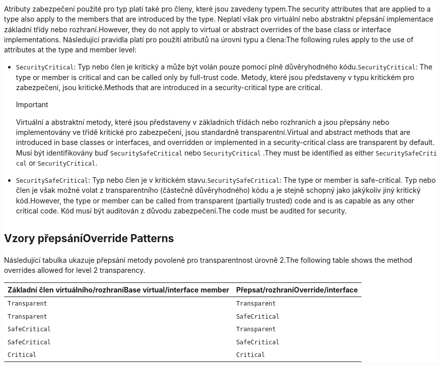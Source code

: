 <span data-ttu-id="ab3d4-158">Atributy zabezpečení použité pro typ platí také pro členy, které jsou zavedeny typem.</span><span class="sxs-lookup"><span data-stu-id="ab3d4-158">The security attributes that are applied to a type also apply to the members that are introduced by the type.</span></span> <span data-ttu-id="ab3d4-159">Neplatí však pro virtuální nebo abstraktní přepsání implementace základní třídy nebo rozhraní.</span><span class="sxs-lookup"><span data-stu-id="ab3d4-159">However, they do not apply to virtual or abstract overrides of the base class or interface implementations.</span></span> <span data-ttu-id="ab3d4-160">Následující pravidla platí pro použití atributů na úrovni typu a člena:</span><span class="sxs-lookup"><span data-stu-id="ab3d4-160">The following rules apply to the use of attributes at the type and member level:</span></span>

- <span data-ttu-id="ab3d4-161">`SecurityCritical`: Typ nebo člen je kritický a může být volán pouze pomocí plně důvěryhodného kódu.</span><span class="sxs-lookup"><span data-stu-id="ab3d4-161">`SecurityCritical`: The type or member is critical and can be called only by full-trust code.</span></span> <span data-ttu-id="ab3d4-162">Metody, které jsou představeny v typu kritickém pro zabezpečení, jsou kritické.</span><span class="sxs-lookup"><span data-stu-id="ab3d4-162">Methods that are introduced in a security-critical type are critical.</span></span>

    > [!IMPORTANT]
    > <span data-ttu-id="ab3d4-163">Virtuální a abstraktní metody, které jsou představeny v základních třídách nebo rozhraních a jsou přepsány nebo implementovány ve třídě kritické pro zabezpečení, jsou standardně transparentní.</span><span class="sxs-lookup"><span data-stu-id="ab3d4-163">Virtual and abstract methods that are introduced in base classes or interfaces, and overridden or implemented in a security-critical class are transparent by default.</span></span> <span data-ttu-id="ab3d4-164">Musí být identifikovány buď `SecuritySafeCritical` nebo `SecurityCritical` .</span><span class="sxs-lookup"><span data-stu-id="ab3d4-164">They must be identified as either `SecuritySafeCritical` or `SecurityCritical`.</span></span>

- <span data-ttu-id="ab3d4-165">`SecuritySafeCritical`: Typ nebo člen je v kritickém stavu.</span><span class="sxs-lookup"><span data-stu-id="ab3d4-165">`SecuritySafeCritical`: The type or member is safe-critical.</span></span> <span data-ttu-id="ab3d4-166">Typ nebo člen je však možné volat z transparentního (částečně důvěryhodného) kódu a je stejně schopný jako jakýkoliv jiný kritický kód.</span><span class="sxs-lookup"><span data-stu-id="ab3d4-166">However, the type or member can be called from transparent (partially trusted) code and is as capable as any other critical code.</span></span> <span data-ttu-id="ab3d4-167">Kód musí být auditován z důvodu zabezpečení.</span><span class="sxs-lookup"><span data-stu-id="ab3d4-167">The code must be audited for security.</span></span>

## <a name="override-patterns"></a><span data-ttu-id="ab3d4-168">Vzory přepsání</span><span class="sxs-lookup"><span data-stu-id="ab3d4-168">Override Patterns</span></span>

<span data-ttu-id="ab3d4-169">Následující tabulka ukazuje přepsání metody povolené pro transparentnost úrovně 2.</span><span class="sxs-lookup"><span data-stu-id="ab3d4-169">The following table shows the method overrides allowed for level 2 transparency.</span></span>

|<span data-ttu-id="ab3d4-170">Základní člen virtuálního/rozhraní</span><span class="sxs-lookup"><span data-stu-id="ab3d4-170">Base virtual/interface member</span></span>|<span data-ttu-id="ab3d4-171">Přepsat/rozhraní</span><span class="sxs-lookup"><span data-stu-id="ab3d4-171">Override/interface</span></span>|
|------------------------------------|-------------------------|
|`Transparent`|`Transparent`|
|`Transparent`|`SafeCritical`|
|`SafeCritical`|`Transparent`|
|`SafeCritical`|`SafeCritical`|
|`Critical`|`Critical`|
